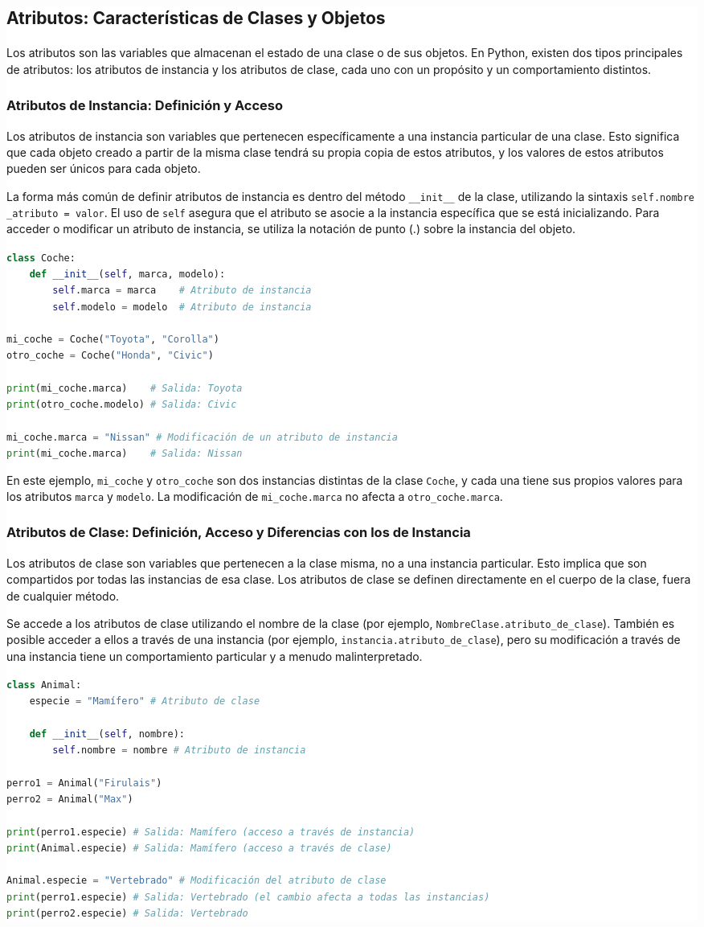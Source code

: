 
## Atributos: Características de Clases y Objetos
Los atributos son las variables que almacenan el estado de una clase o de sus objetos. En Python, existen dos tipos principales de atributos: los atributos de instancia y los atributos de clase, cada uno con un propósito y un comportamiento distintos.

### Atributos de Instancia: Definición y Acceso
Los atributos de instancia son variables que pertenecen específicamente a una instancia particular de una clase. Esto significa que cada objeto creado a partir de la misma clase tendrá su propia copia de estos atributos, y los valores de estos atributos pueden ser únicos para cada objeto.

La forma más común de definir atributos de instancia es dentro del método `__init__` de la clase, utilizando la sintaxis `self.nombre_atributo = valor`. El uso de `self` asegura que el atributo se asocie a la instancia específica que se está inicializando. Para acceder o modificar un atributo de instancia, se utiliza la notación de punto (.) sobre la instancia del objeto.

```python
class Coche:
    def __init__(self, marca, modelo):
        self.marca = marca    # Atributo de instancia
        self.modelo = modelo  # Atributo de instancia

mi_coche = Coche("Toyota", "Corolla")
otro_coche = Coche("Honda", "Civic")

print(mi_coche.marca)    # Salida: Toyota
print(otro_coche.modelo) # Salida: Civic

mi_coche.marca = "Nissan" # Modificación de un atributo de instancia
print(mi_coche.marca)    # Salida: Nissan
```

En este ejemplo, `mi_coche` y `otro_coche` son dos instancias distintas de la clase `Coche`, y cada una tiene sus propios valores para los atributos `marca` y `modelo`. La modificación de `mi_coche.marca` no afecta a `otro_coche.marca`.

### Atributos de Clase: Definición, Acceso y Diferencias con los de Instancia
Los atributos de clase son variables que pertenecen a la clase misma, no a una instancia particular. Esto implica que son compartidos por todas las instancias de esa clase. Los atributos de clase se definen directamente en el cuerpo de la clase, fuera de cualquier método.

Se accede a los atributos de clase utilizando el nombre de la clase (por ejemplo, `NombreClase.atributo_de_clase`). También es posible acceder a ellos a través de una instancia (por ejemplo, `instancia.atributo_de_clase`), pero su modificación a través de una instancia tiene un comportamiento particular y a menudo malinterpretado.

```python
class Animal:
    especie = "Mamífero" # Atributo de clase

    def __init__(self, nombre):
        self.nombre = nombre # Atributo de instancia

perro1 = Animal("Firulais")
perro2 = Animal("Max")

print(perro1.especie) # Salida: Mamífero (acceso a través de instancia)
print(Animal.especie) # Salida: Mamífero (acceso a través de clase)

Animal.especie = "Vertebrado" # Modificación del atributo de clase
print(perro1.especie) # Salida: Vertebrado (el cambio afecta a todas las instancias)
print(perro2.especie) # Salida: Vertebrado
```
